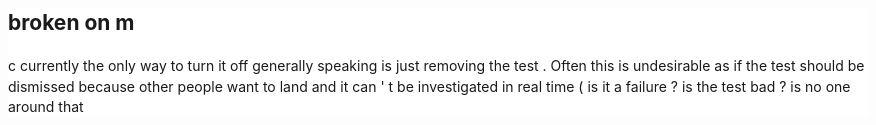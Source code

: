 broken
on
m
-
c
currently
the
only
way
to
turn
it
off
generally
speaking
is
just
removing
the
test
.
Often
this
is
undesirable
as
if
the
test
should
be
dismissed
because
other
people
want
to
land
and
it
can
'
t
be
investigated
in
real
time
(
is
it
a
failure
?
is
the
test
bad
?
is
no
one
around
that